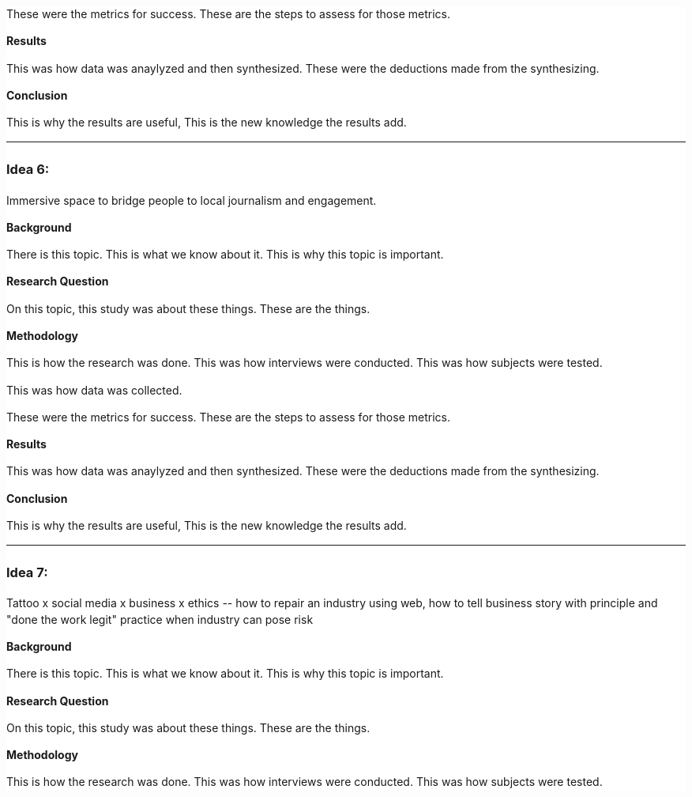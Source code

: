 These were the metrics for success. These are the steps to assess for those metrics.

**Results**

This was how data was anaylyzed and then synthesized. These were the deductions made from the synthesizing.

**Conclusion**

This is why the results are useful, This is the new knowledge the results add.

---

### Idea 6:

Immersive space to bridge people to local journalism and engagement.

**Background**

There is this topic. This is what we know about it. This is why this topic is important.

**Research Question**

On this topic, this study was about these things. These are the things.

**Methodology**

This is how the research was done. This was how interviews were conducted. This was how subjects were tested. 

This was how data was collected. 

These were the metrics for success. These are the steps to assess for those metrics.

**Results**

This was how data was anaylyzed and then synthesized. These were the deductions made from the synthesizing.

**Conclusion**

This is why the results are useful, This is the new knowledge the results add.

---

### Idea 7:

Tattoo x social media x business x ethics -- how to repair an industry using web, how to tell business story with principle and "done the work legit" practice when industry can pose risk 

**Background**

There is this topic. This is what we know about it. This is why this topic is important.

**Research Question**

On this topic, this study was about these things. These are the things.

**Methodology**

This is how the research was done. This was how interviews were conducted. This was how subjects were tested. 
